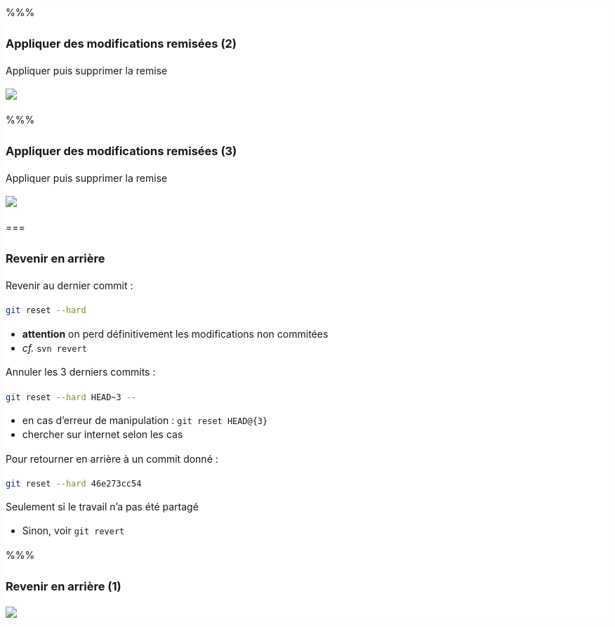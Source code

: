 
%%%



### Appliquer des modifications remisées (2)

Appliquer puis supprimer la remise
<div class="center">
    <img src="egit/stash-apply-1.png" class="boxed-img" />
</div>


%%%



### Appliquer des modifications remisées (3)

Appliquer puis supprimer la remise
<div class="center">
    <img src="egit/stash-apply-2.png" class="boxed-img" />
</div>

===



### Revenir en arrière

Revenir au dernier commit :
```bash
git reset --hard
```
 - __attention__ on perd définitivement les modifications non commitées
 - *cf.* `svn revert`

Annuler les 3 derniers commits :
```bash
git reset --hard HEAD~3 --
```
 - en cas d’erreur de manipulation : `git reset HEAD@{3}`
  - chercher sur internet selon les cas

Pour retourner en arrière à un commit donné :
```bash
git reset --hard 46e273cc54
```

Seulement si le travail n’a pas été partagé
 - Sinon, voir `git revert`


%%%



### Revenir en arrière (1)

<div class="center">
    <img src="egit/reset-0.png" class="boxed-img" />
</div>
